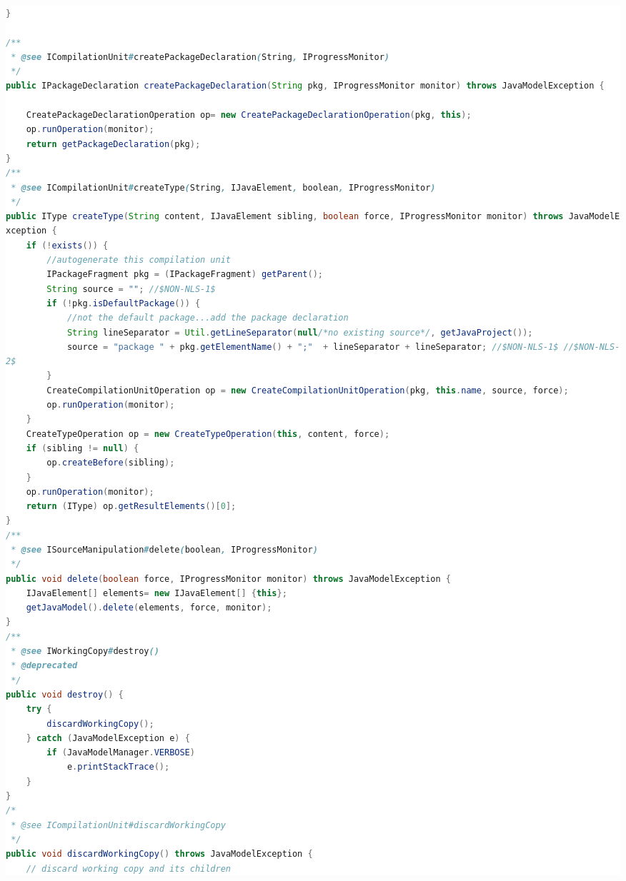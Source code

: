 ```java
}

/**
 * @see ICompilationUnit#createPackageDeclaration(String, IProgressMonitor)
 */
public IPackageDeclaration createPackageDeclaration(String pkg, IProgressMonitor monitor) throws JavaModelException {

	CreatePackageDeclarationOperation op= new CreatePackageDeclarationOperation(pkg, this);
	op.runOperation(monitor);
	return getPackageDeclaration(pkg);
}
/**
 * @see ICompilationUnit#createType(String, IJavaElement, boolean, IProgressMonitor)
 */
public IType createType(String content, IJavaElement sibling, boolean force, IProgressMonitor monitor) throws JavaModelException {
	if (!exists()) {
		//autogenerate this compilation unit
		IPackageFragment pkg = (IPackageFragment) getParent();
		String source = ""; //$NON-NLS-1$
		if (!pkg.isDefaultPackage()) {
			//not the default package...add the package declaration
			String lineSeparator = Util.getLineSeparator(null/*no existing source*/, getJavaProject());
			source = "package " + pkg.getElementName() + ";"  + lineSeparator + lineSeparator; //$NON-NLS-1$ //$NON-NLS-2$
		}
		CreateCompilationUnitOperation op = new CreateCompilationUnitOperation(pkg, this.name, source, force);
		op.runOperation(monitor);
	}
	CreateTypeOperation op = new CreateTypeOperation(this, content, force);
	if (sibling != null) {
		op.createBefore(sibling);
	}
	op.runOperation(monitor);
	return (IType) op.getResultElements()[0];
}
/**
 * @see ISourceManipulation#delete(boolean, IProgressMonitor)
 */
public void delete(boolean force, IProgressMonitor monitor) throws JavaModelException {
	IJavaElement[] elements= new IJavaElement[] {this};
	getJavaModel().delete(elements, force, monitor);
}
/**
 * @see IWorkingCopy#destroy()
 * @deprecated
 */
public void destroy() {
	try {
		discardWorkingCopy();
	} catch (JavaModelException e) {
		if (JavaModelManager.VERBOSE)
			e.printStackTrace();
	}
}
/*
 * @see ICompilationUnit#discardWorkingCopy
 */
public void discardWorkingCopy() throws JavaModelException {
	// discard working copy and its children
```